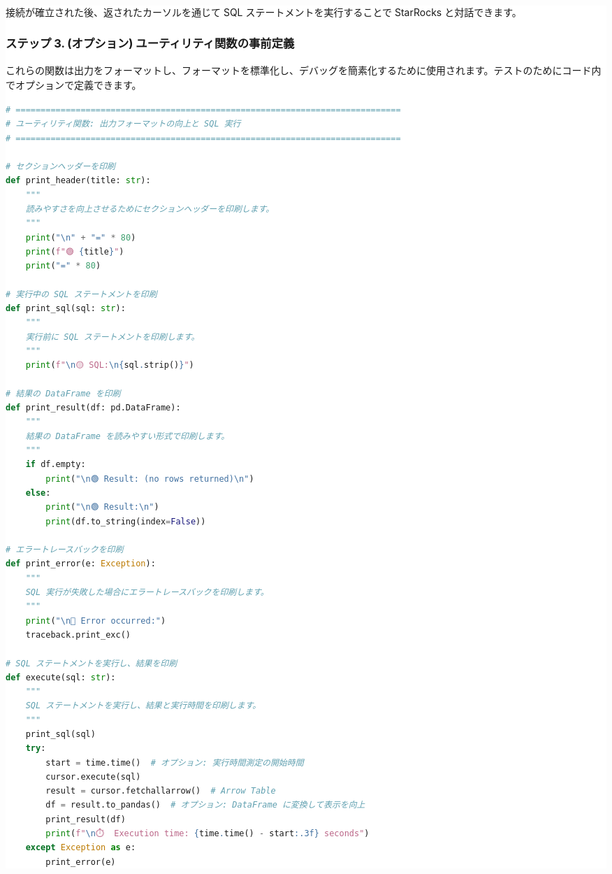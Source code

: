 接続が確立された後、返されたカーソルを通じて SQL ステートメントを実行することで StarRocks と対話できます。

### ステップ 3. (オプション) ユーティリティ関数の事前定義

これらの関数は出力をフォーマットし、フォーマットを標準化し、デバッグを簡素化するために使用されます。テストのためにコード内でオプションで定義できます。

```Python
# =============================================================================
# ユーティリティ関数: 出力フォーマットの向上と SQL 実行
# =============================================================================

# セクションヘッダーを印刷
def print_header(title: str):
    """
    読みやすさを向上させるためにセクションヘッダーを印刷します。
    """
    print("\n" + "=" * 80)
    print(f"🟢 {title}")
    print("=" * 80)

# 実行中の SQL ステートメントを印刷
def print_sql(sql: str):
    """
    実行前に SQL ステートメントを印刷します。
    """
    print(f"\n🟡 SQL:\n{sql.strip()}")

# 結果の DataFrame を印刷
def print_result(df: pd.DataFrame):
    """
    結果の DataFrame を読みやすい形式で印刷します。
    """
    if df.empty:
        print("\n🟢 Result: (no rows returned)\n")
    else:
        print("\n🟢 Result:\n")
        print(df.to_string(index=False))

# エラートレースバックを印刷
def print_error(e: Exception):
    """
    SQL 実行が失敗した場合にエラートレースバックを印刷します。
    """
    print("\n🔴 Error occurred:")
    traceback.print_exc()

# SQL ステートメントを実行し、結果を印刷
def execute(sql: str):
    """
    SQL ステートメントを実行し、結果と実行時間を印刷します。
    """
    print_sql(sql)
    try:
        start = time.time()  # オプション: 実行時間測定の開始時間
        cursor.execute(sql)
        result = cursor.fetchallarrow()  # Arrow Table
        df = result.to_pandas()  # オプション: DataFrame に変換して表示を向上
        print_result(df)
        print(f"\n⏱️  Execution time: {time.time() - start:.3f} seconds")
    except Exception as e:
        print_error(e)
```
